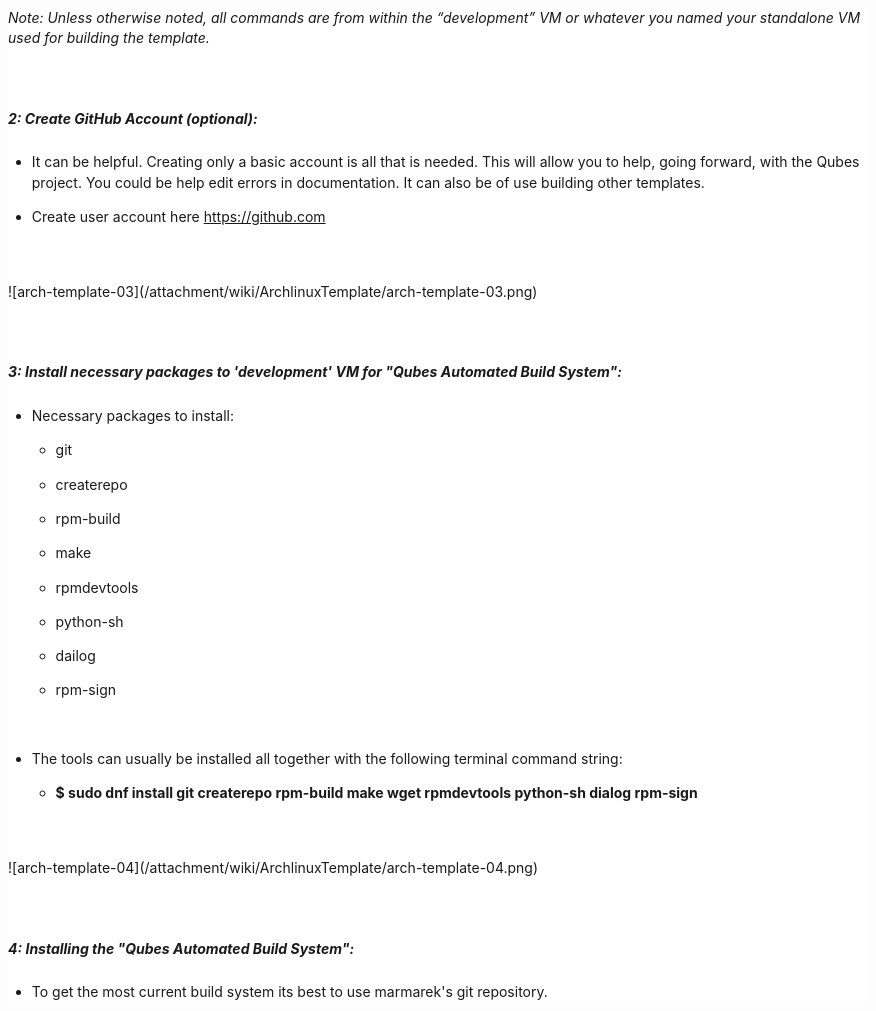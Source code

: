 *Note: Unless otherwise noted,  all commands are from within the “development” VM or whatever you named your standalone VM used for building the template.*
<br>
<br>
<br>

##### **2:   Create GitHub Account (optional):** #####

*   It can be helpful. Creating only a basic account is all that is needed. This will allow you to help, going           forward, with the Qubes project. You could be help edit errors in documentation. It can also be of use building      other templates.
    
*   Create user account here https://github.com
<br>
<br>
![arch-template-03](/attachment/wiki/ArchlinuxTemplate/arch-template-03.png)    
<br>
<br>
<br>

##### **3:   Install necessary packages to 'development' VM for "Qubes Automated Build System":** #####

*   Necessary packages to install:

    *   git
    
    *   createrepo
    
    *   rpm-build
    
    *   make
    
    *   rpmdevtools

    *   python-sh

    *   dailog

    *   rpm-sign
<br>


*   The tools can usually be installed all together with the following terminal command string:

    *   **$ sudo dnf install git createrepo rpm-build make wget rpmdevtools python-sh dialog rpm-sign**
<br>
<br>
![arch-template-04](/attachment/wiki/ArchlinuxTemplate/arch-template-04.png)
<br>
<br>
<br>

##### **4:   Installing the "Qubes Automated Build System":** #####

*   To get the most current build system its best to use marmarek's git repository.

